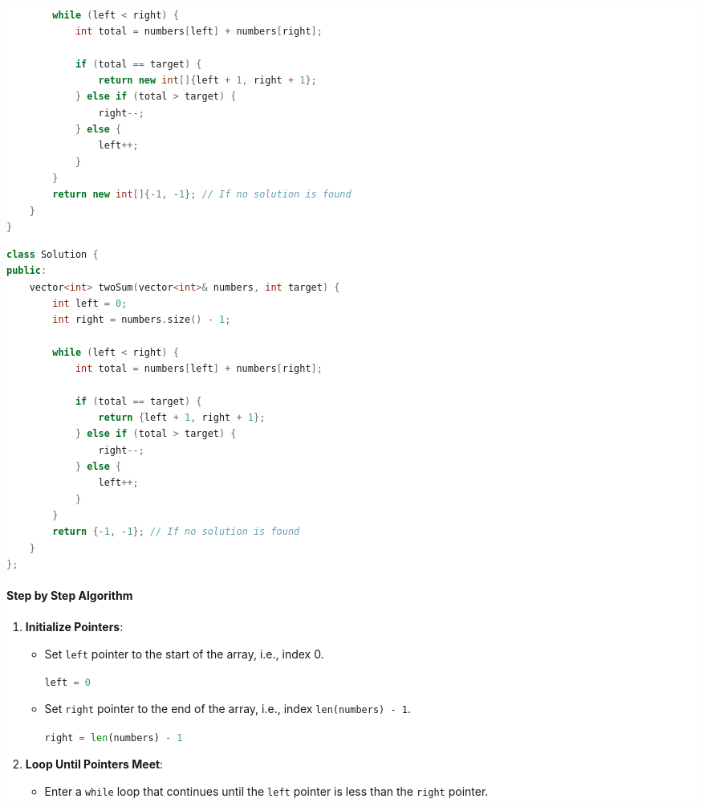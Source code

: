 ```java
        while (left < right) {
            int total = numbers[left] + numbers[right];

            if (total == target) {
                return new int[]{left + 1, right + 1};
            } else if (total > target) {
                right--;
            } else {
                left++;
            }
        }
        return new int[]{-1, -1}; // If no solution is found        
    }
}
```
```cpp
class Solution {
public:
    vector<int> twoSum(vector<int>& numbers, int target) {
        int left = 0;
        int right = numbers.size() - 1;

        while (left < right) {
            int total = numbers[left] + numbers[right];

            if (total == target) {
                return {left + 1, right + 1};
            } else if (total > target) {
                right--;
            } else {
                left++;
            }
        }
        return {-1, -1}; // If no solution is found        
    }
};
```

#### Step by Step Algorithm

1. **Initialize Pointers**:
   - Set `left` pointer to the start of the array, i.e., index 0.

     ```python
     left = 0
     ```
   - Set `right` pointer to the end of the array, i.e., index `len(numbers) - 1`.

     ```python
     right = len(numbers) - 1
     ```

2. **Loop Until Pointers Meet**:
   - Enter a `while` loop that continues until the `left` pointer is less than the `right` pointer.
